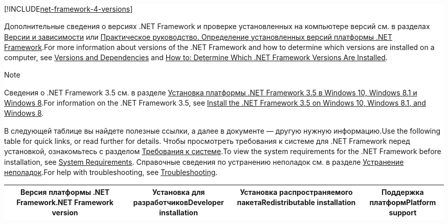 [!INCLUDE[net-framework-4-versions](../../../includes/net-framework-4x-versions.md)]

<span data-ttu-id="99992-110">Дополнительные сведения о версиях .NET Framework и проверке установленных на компьютере версий см. в разделах [Версии и зависимости](../migration-guide/versions-and-dependencies.md) или [Практическое руководство. Определение установленных версий платформы .NET Framework](../migration-guide/how-to-determine-which-versions-are-installed.md).</span><span class="sxs-lookup"><span data-stu-id="99992-110">For more information about versions of the .NET Framework and how to determine which versions are installed on a computer, see [Versions and Dependencies](../migration-guide/versions-and-dependencies.md) and [How to: Determine Which .NET Framework Versions Are Installed](../migration-guide/how-to-determine-which-versions-are-installed.md).</span></span>

> [!NOTE]
> <span data-ttu-id="99992-111">Сведения о .NET Framework 3.5 см. в разделе [Установка платформы .NET Framework 3.5 в Windows 10, Windows 8.1 и Windows 8](dotnet-35-windows-10.md).</span><span class="sxs-lookup"><span data-stu-id="99992-111">For information on the .NET Framework 3.5, see [Install the .NET Framework 3.5 on Windows 10, Windows 8.1, and Windows 8](dotnet-35-windows-10.md).</span></span>

<span data-ttu-id="99992-112">В следующей таблице вы найдете полезные ссылки, а далее в документе — другую нужную информацию.</span><span class="sxs-lookup"><span data-stu-id="99992-112">Use the following table for quick links, or read further for details.</span></span> <span data-ttu-id="99992-113">Чтобы просмотреть требования к системе для .NET Framework перед установкой, ознакомьтесь с разделом [Требования к системе](../get-started/system-requirements.md).</span><span class="sxs-lookup"><span data-stu-id="99992-113">To view the system requirements for the .NET Framework before installation, see [System Requirements](../get-started/system-requirements.md).</span></span> <span data-ttu-id="99992-114">Справочные сведения по устранению неполадок см. в разделе [Устранение неполадок](troubleshoot-blocked-installations-and-uninstallations.md).</span><span class="sxs-lookup"><span data-stu-id="99992-114">For help with troubleshooting, see [Troubleshooting](troubleshoot-blocked-installations-and-uninstallations.md).</span></span>

|<span data-ttu-id="99992-115">Версия платформы .NET Framework</span><span class="sxs-lookup"><span data-stu-id="99992-115">.NET Framework version</span></span>|<span data-ttu-id="99992-116">Установка для разработчиков</span><span class="sxs-lookup"><span data-stu-id="99992-116">Developer installation</span></span>|<span data-ttu-id="99992-117">Установка распространяемого пакета</span><span class="sxs-lookup"><span data-stu-id="99992-117">Redistributable installation</span></span>|<span data-ttu-id="99992-118">Поддержка платформ</span><span class="sxs-lookup"><span data-stu-id="99992-118">Platform support</span></span>|
|----------------------------|----------------------------|----------------------------------|----------------------|
